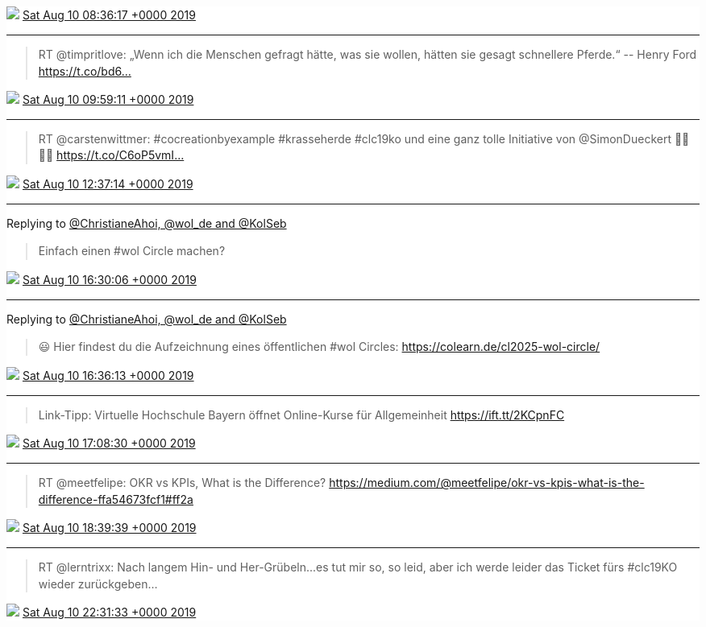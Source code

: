 <img src="media/tweet.ico" width="12" /> [Sat Aug 10 08:36:17 +0000 2019](https://twitter.com/SimonDueckert/status/1160107589272780802)

----

> RT @timpritlove: „Wenn ich die Menschen gefragt hätte, was sie wollen, hätten sie gesagt schnellere Pferde.“ -- Henry Ford https://t.co/bd6…

<img src="media/tweet.ico" width="12" /> [Sat Aug 10 09:59:11 +0000 2019](https://twitter.com/SimonDueckert/status/1160128451078172672)

----

> RT @carstenwittmer: #cocreationbyexample #krasseherde #clc19ko und eine ganz tolle Initiative von @SimonDueckert 👍🏻👍🏻 https://t.co/C6oP5vmI…

<img src="media/tweet.ico" width="12" /> [Sat Aug 10 12:37:14 +0000 2019](https://twitter.com/SimonDueckert/status/1160168226665500673)

----

Replying to [@ChristianeAhoi, @wol_de and @KolSeb](https://twitter.com/ChristianeAhoi/status/1160197704808587265)

> Einfach einen #wol Circle machen?

<img src="media/tweet.ico" width="12" /> [Sat Aug 10 16:30:06 +0000 2019](https://twitter.com/SimonDueckert/status/1160226828910505984)

----

Replying to [@ChristianeAhoi, @wol_de and @KolSeb](https://twitter.com/ChristianeAhoi/status/1160227747068882944)

> 😃 Hier findest du die Aufzeichnung eines öffentlichen #wol Circles: https://colearn.de/cl2025-wol-circle/

<img src="media/tweet.ico" width="12" /> [Sat Aug 10 16:36:13 +0000 2019](https://twitter.com/SimonDueckert/status/1160228367842664449)

----

> Link-Tipp: Virtuelle Hochschule Bayern öffnet Online-Kurse für Allgemeinheit https://ift.tt/2KCpnFC

<img src="media/tweet.ico" width="12" /> [Sat Aug 10 17:08:30 +0000 2019](https://twitter.com/SimonDueckert/status/1160236490166886405)

----

> RT @meetfelipe: OKR vs KPIs, What is the Difference?
> https://medium.com/@meetfelipe/okr-vs-kpis-what-is-the-difference-ffa54673fcf1#ff2a

<img src="media/tweet.ico" width="12" /> [Sat Aug 10 18:39:39 +0000 2019](https://twitter.com/SimonDueckert/status/1160259429482270722)

----

> RT @lerntrixx: Nach langem Hin- und Her-Grübeln...es tut mir so, so leid, aber ich werde leider das Ticket fürs #clc19KO wieder zurückgeben…

<img src="media/tweet.ico" width="12" /> [Sat Aug 10 22:31:33 +0000 2019](https://twitter.com/SimonDueckert/status/1160317788457787395)
